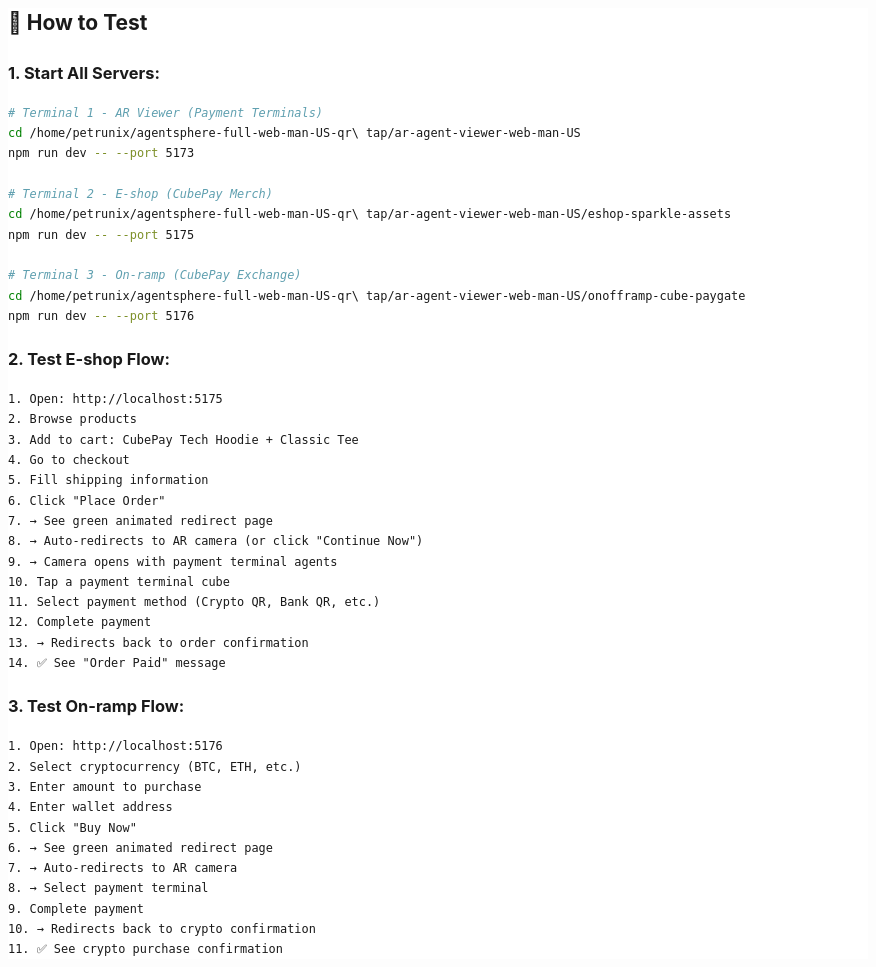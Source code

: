 
## 🚀 How to Test

### 1. Start All Servers:

```bash
# Terminal 1 - AR Viewer (Payment Terminals)
cd /home/petrunix/agentsphere-full-web-man-US-qr\ tap/ar-agent-viewer-web-man-US
npm run dev -- --port 5173

# Terminal 2 - E-shop (CubePay Merch)
cd /home/petrunix/agentsphere-full-web-man-US-qr\ tap/ar-agent-viewer-web-man-US/eshop-sparkle-assets
npm run dev -- --port 5175

# Terminal 3 - On-ramp (CubePay Exchange)
cd /home/petrunix/agentsphere-full-web-man-US-qr\ tap/ar-agent-viewer-web-man-US/onofframp-cube-paygate
npm run dev -- --port 5176
```

### 2. Test E-shop Flow:

```
1. Open: http://localhost:5175
2. Browse products
3. Add to cart: CubePay Tech Hoodie + Classic Tee
4. Go to checkout
5. Fill shipping information
6. Click "Place Order"
7. → See green animated redirect page
8. → Auto-redirects to AR camera (or click "Continue Now")
9. → Camera opens with payment terminal agents
10. Tap a payment terminal cube
11. Select payment method (Crypto QR, Bank QR, etc.)
12. Complete payment
13. → Redirects back to order confirmation
14. ✅ See "Order Paid" message
```

### 3. Test On-ramp Flow:

```
1. Open: http://localhost:5176
2. Select cryptocurrency (BTC, ETH, etc.)
3. Enter amount to purchase
4. Enter wallet address
5. Click "Buy Now"
6. → See green animated redirect page
7. → Auto-redirects to AR camera
8. → Select payment terminal
9. Complete payment
10. → Redirects back to crypto confirmation
11. ✅ See crypto purchase confirmation
```
